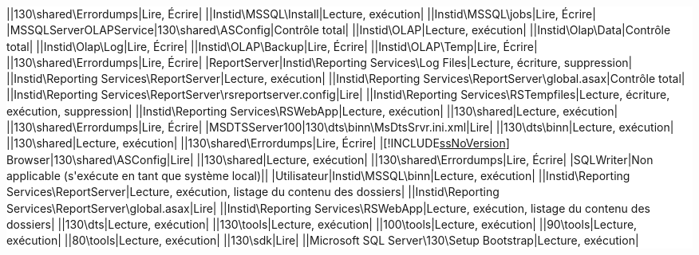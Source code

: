 ||130\shared\Errordumps|Lire, Écrire|
||Instid\MSSQL\Install|Lecture, exécution|
||Instid\MSSQL\jobs|Lire, Écrire|
|MSSQLServerOLAPService|130\shared\ASConfig|Contrôle total|
||Instid\OLAP|Lecture, exécution|
||Instid\Olap\Data|Contrôle total|
||Instid\Olap\Log|Lire, Écrire|
||Instid\OLAP\Backup|Lire, Écrire|
||Instid\OLAP\Temp|Lire, Écrire|
||130\shared\Errordumps|Lire, Écrire|
|ReportServer|Instid\Reporting Services\Log Files|Lecture, écriture, suppression|
||Instid\Reporting Services\ReportServer|Lecture, exécution|
||Instid\Reporting Services\ReportServer\global.asax|Contrôle total|
||Instid\Reporting Services\ReportServer\rsreportserver.config|Lire|
||Instid\Reporting Services\RSTempfiles|Lecture, écriture, exécution, suppression|
||Instid\Reporting Services\RSWebApp|Lecture, exécution|
||130\shared|Lecture, exécution|
||130\shared\Errordumps|Lire, Écrire|
|MSDTSServer100|130\dts\binn\MsDtsSrvr.ini.xml|Lire|
||130\dts\binn|Lecture, exécution|
||130\shared|Lecture, exécution|
||130\shared\Errordumps|Lire, Écrire|
|[!INCLUDE[ssNoVersion](../../includes/ssnoversion-md.md)] Browser|130\shared\ASConfig|Lire|
||130\shared|Lecture, exécution|
||130\shared\Errordumps|Lire, Écrire|
|SQLWriter|Non applicable (s'exécute en tant que système local)||
|Utilisateur|Instid\MSSQL\binn|Lecture, exécution|
||Instid\Reporting Services\ReportServer|Lecture, exécution, listage du contenu des dossiers|
||Instid\Reporting Services\ReportServer\global.asax|Lire|
||Instid\Reporting Services\RSWebApp|Lecture, exécution, listage du contenu des dossiers|
||130\dts|Lecture, exécution|
||130\tools|Lecture, exécution|
||100\tools|Lecture, exécution|
||90\tools|Lecture, exécution|
||80\tools|Lecture, exécution|
||130\sdk|Lire|
||Microsoft SQL Server\130\Setup Bootstrap|Lecture, exécution|